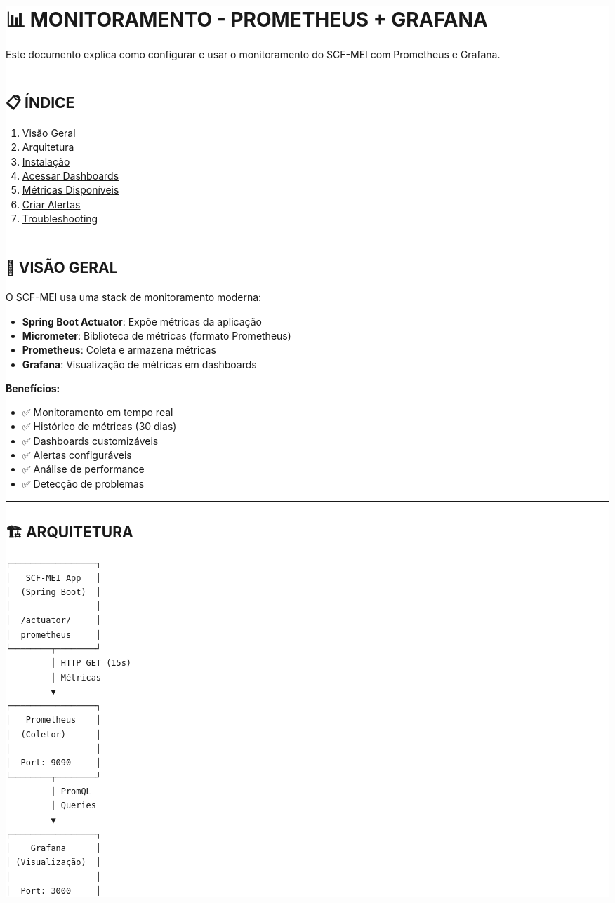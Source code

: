 # 📊 MONITORAMENTO - PROMETHEUS + GRAFANA

Este documento explica como configurar e usar o monitoramento do SCF-MEI com Prometheus e Grafana.

---

## 📋 **ÍNDICE**

1. [Visão Geral](#-visão-geral)
2. [Arquitetura](#-arquitetura)
3. [Instalação](#-instalação)
4. [Acessar Dashboards](#-acessar-dashboards)
5. [Métricas Disponíveis](#-métricas-disponíveis)
6. [Criar Alertas](#-criar-alertas)
7. [Troubleshooting](#-troubleshooting)

---

## 🤔 **VISÃO GERAL**

O SCF-MEI usa uma stack de monitoramento moderna:

- **Spring Boot Actuator**: Expõe métricas da aplicação
- **Micrometer**: Biblioteca de métricas (formato Prometheus)
- **Prometheus**: Coleta e armazena métricas
- **Grafana**: Visualização de métricas em dashboards

**Benefícios:**
- ✅ Monitoramento em tempo real
- ✅ Histórico de métricas (30 dias)
- ✅ Dashboards customizáveis
- ✅ Alertas configuráveis
- ✅ Análise de performance
- ✅ Detecção de problemas

---

## 🏗️ **ARQUITETURA**

```
┌─────────────────┐
│   SCF-MEI App   │
│  (Spring Boot)  │
│                 │
│  /actuator/     │
│  prometheus     │
└────────┬────────┘
         │ HTTP GET (15s)
         │ Métricas
         ▼
┌─────────────────┐
│   Prometheus    │
│  (Coletor)      │
│                 │
│  Port: 9090     │
└────────┬────────┘
         │ PromQL
         │ Queries
         ▼
┌─────────────────┐
│    Grafana      │
│ (Visualização)  │
│                 │
│  Port: 3000     │
```